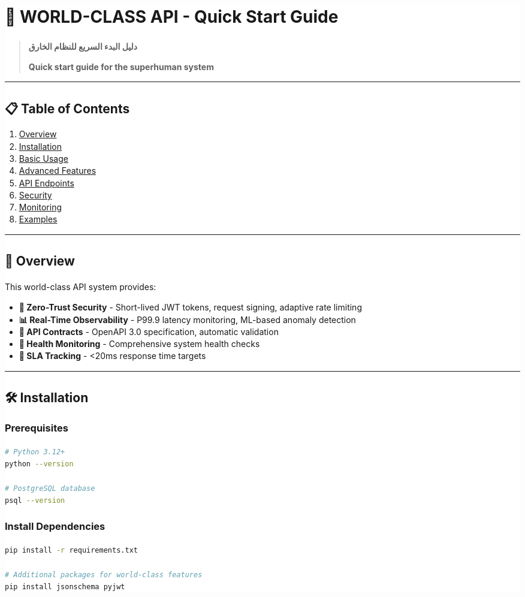 # 🚀 WORLD-CLASS API - Quick Start Guide

> **دليل البدء السريع للنظام الخارق**
>
> **Quick start guide for the superhuman system**

---

## 📋 Table of Contents

1. [Overview](#overview)
2. [Installation](#installation)
3. [Basic Usage](#basic-usage)
4. [Advanced Features](#advanced-features)
5. [API Endpoints](#api-endpoints)
6. [Security](#security)
7. [Monitoring](#monitoring)
8. [Examples](#examples)

---

## 🌟 Overview

This world-class API system provides:

- **🔐 Zero-Trust Security** - Short-lived JWT tokens, request signing, adaptive rate limiting
- **📊 Real-Time Observability** - P99.9 latency monitoring, ML-based anomaly detection
- **📜 API Contracts** - OpenAPI 3.0 specification, automatic validation
- **💚 Health Monitoring** - Comprehensive system health checks
- **🎯 SLA Tracking** - <20ms response time targets

---

## 🛠️ Installation

### Prerequisites

```bash
# Python 3.12+
python --version

# PostgreSQL database
psql --version
```

### Install Dependencies

```bash
pip install -r requirements.txt

# Additional packages for world-class features
pip install jsonschema pyjwt
```

